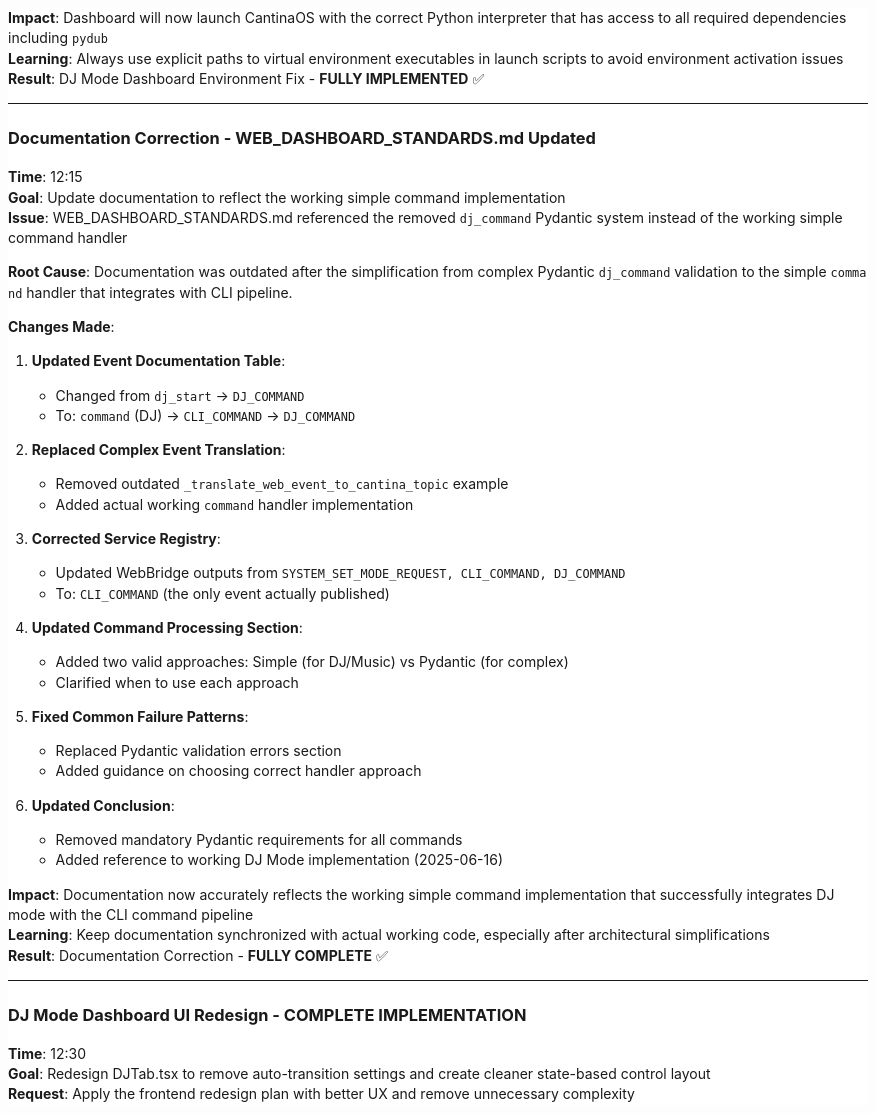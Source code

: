 **Impact**: Dashboard will now launch CantinaOS with the correct Python interpreter that has access to all required dependencies including `pydub`  
**Learning**: Always use explicit paths to virtual environment executables in launch scripts to avoid environment activation issues  
**Result**: DJ Mode Dashboard Environment Fix - **FULLY IMPLEMENTED** ✅

---

### Documentation Correction - WEB_DASHBOARD_STANDARDS.md Updated
**Time**: 12:15  
**Goal**: Update documentation to reflect the working simple command implementation  
**Issue**: WEB_DASHBOARD_STANDARDS.md referenced the removed `dj_command` Pydantic system instead of the working simple command handler  

**Root Cause**: Documentation was outdated after the simplification from complex Pydantic `dj_command` validation to the simple `command` handler that integrates with CLI pipeline.

**Changes Made**:
1. **Updated Event Documentation Table**:
   - Changed from `dj_start` → `DJ_COMMAND` 
   - To: `command` (DJ) → `CLI_COMMAND` → `DJ_COMMAND`

2. **Replaced Complex Event Translation**:
   - Removed outdated `_translate_web_event_to_cantina_topic` example
   - Added actual working `command` handler implementation

3. **Corrected Service Registry**:
   - Updated WebBridge outputs from `SYSTEM_SET_MODE_REQUEST, CLI_COMMAND, DJ_COMMAND`
   - To: `CLI_COMMAND` (the only event actually published)

4. **Updated Command Processing Section**:
   - Added two valid approaches: Simple (for DJ/Music) vs Pydantic (for complex)
   - Clarified when to use each approach

5. **Fixed Common Failure Patterns**:
   - Replaced Pydantic validation errors section
   - Added guidance on choosing correct handler approach

6. **Updated Conclusion**:
   - Removed mandatory Pydantic requirements for all commands
   - Added reference to working DJ Mode implementation (2025-06-16)

**Impact**: Documentation now accurately reflects the working simple command implementation that successfully integrates DJ mode with the CLI command pipeline  
**Learning**: Keep documentation synchronized with actual working code, especially after architectural simplifications  
**Result**: Documentation Correction - **FULLY COMPLETE** ✅

---

### DJ Mode Dashboard UI Redesign - COMPLETE IMPLEMENTATION
**Time**: 12:30  
**Goal**: Redesign DJTab.tsx to remove auto-transition settings and create cleaner state-based control layout  
**Request**: Apply the frontend redesign plan with better UX and remove unnecessary complexity  
